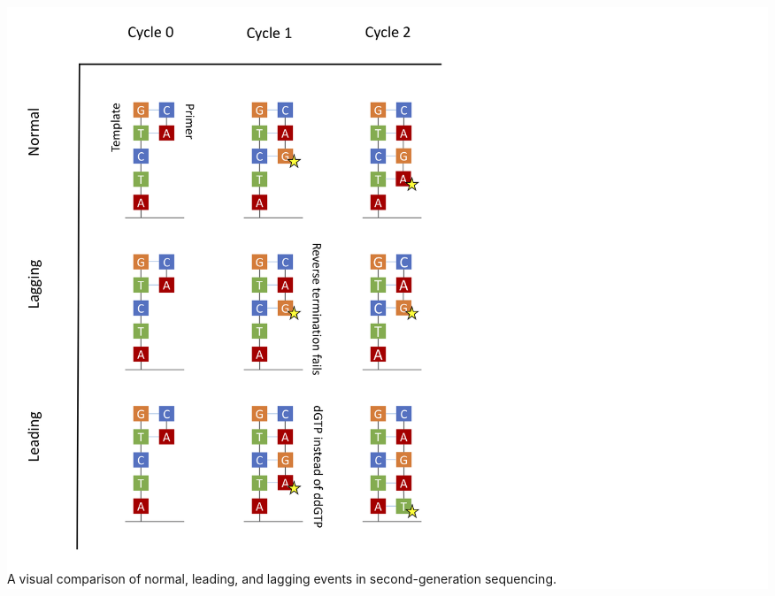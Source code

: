   <img src="/Win2018/assets/lecture3/errors_in_sbs.png" width="60%">
  <div class="figcaption">A visual comparison of normal, leading, and lagging events in second-generation sequencing. </div>
</div>
